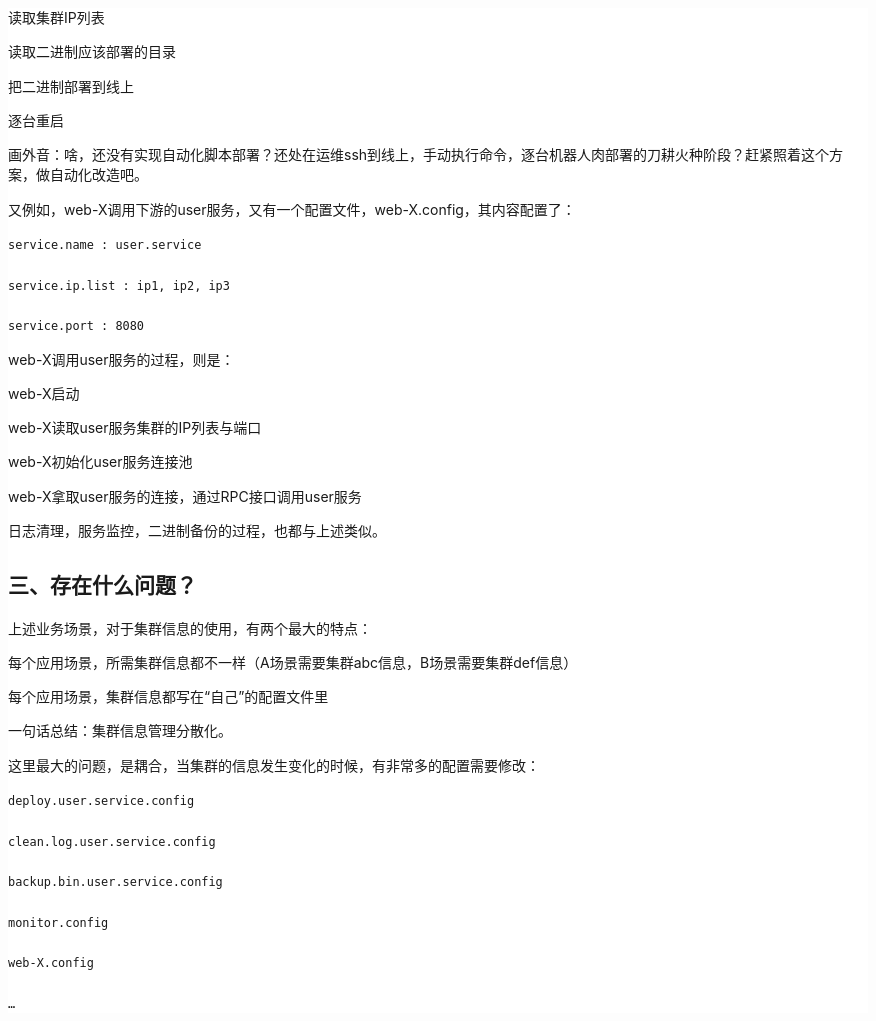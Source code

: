 读取集群IP列表

读取二进制应该部署的目录

把二进制部署到线上

逐台重启

画外音：啥，还没有实现自动化脚本部署？还处在运维ssh到线上，手动执行命令，逐台机器人肉部署的刀耕火种阶段？赶紧照着这个方案，做自动化改造吧。

 

又例如，web-X调用下游的user服务，又有一个配置文件，web-X.config，其内容配置了：

    service.name : user.service
    
    service.ip.list : ip1, ip2, ip3
    
    service.port : 8080



web-X调用user服务的过程，则是：

web-X启动

web-X读取user服务集群的IP列表与端口

web-X初始化user服务连接池

web-X拿取user服务的连接，通过RPC接口调用user服务

 

日志清理，服务监控，二进制备份的过程，也都与上述类似。

 

## 三、存在什么问题？

上述业务场景，对于集群信息的使用，有两个最大的特点：

每个应用场景，所需集群信息都不一样（A场景需要集群abc信息，B场景需要集群def信息）

每个应用场景，集群信息都写在“自己”的配置文件里



一句话总结：集群信息管理分散化。

 

这里最大的问题，是耦合，当集群的信息发生变化的时候，有非常多的配置需要修改：

    deploy.user.service.config
    
    clean.log.user.service.config
    
    backup.bin.user.service.config
    
    monitor.config
    
    web-X.config
    
    …


